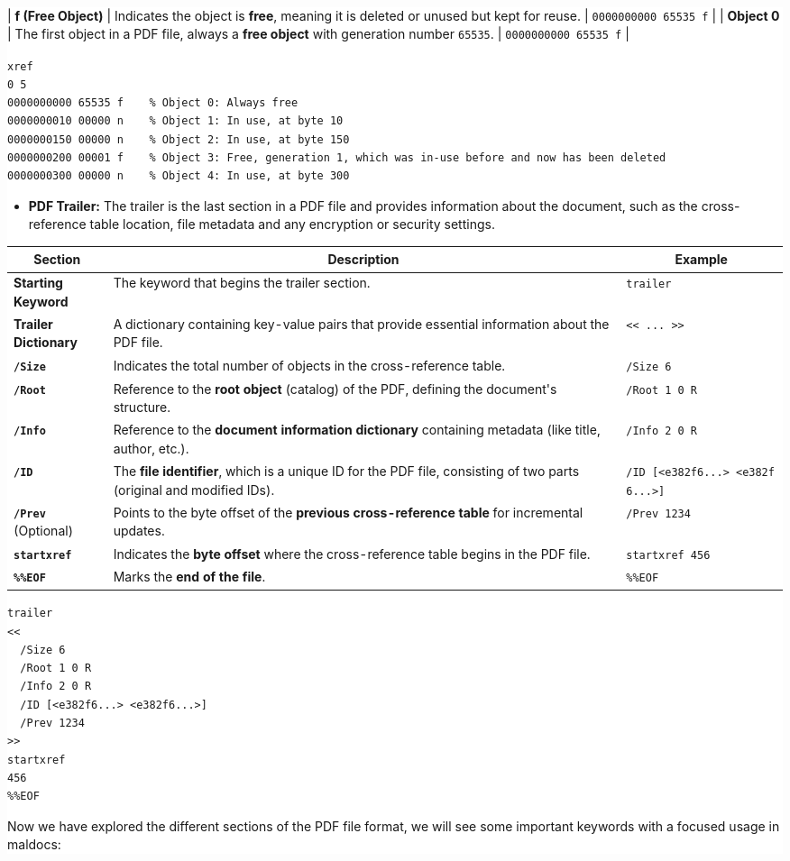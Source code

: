 | **f (Free Object)**      | Indicates the object is **free**, meaning it is deleted or unused but kept for reuse.                    | `0000000000 65535 f`             |
| **Object 0**             | The first object in a PDF file, always a **free object** with generation number `65535`.                 | `0000000000 65535 f`             |

``` pdf
xref
0 5
0000000000 65535 f    % Object 0: Always free
0000000010 00000 n    % Object 1: In use, at byte 10
0000000150 00000 n    % Object 2: In use, at byte 150
0000000200 00001 f    % Object 3: Free, generation 1, which was in-use before and now has been deleted
0000000300 00000 n    % Object 4: In use, at byte 300
```

- **PDF Trailer:** The trailer is the last section in a PDF file and provides information about the document, such as the cross-reference table location, file metadata and any encryption or security settings.

| **Section**             | **Description**                                                                                          | **Example**                   |
|-------------------------|----------------------------------------------------------------------------------------------------------|-------------------------------|
| **Starting Keyword**      | The keyword that begins the trailer section.                                                             | `trailer`                     |
| **Trailer Dictionary**    | A dictionary containing key-value pairs that provide essential information about the PDF file.            | `<< ... >>`                   |
| **`/Size`**              | Indicates the total number of objects in the cross-reference table.                                       | `/Size 6`                     |
| **`/Root`**              | Reference to the **root object** (catalog) of the PDF, defining the document's structure.                | `/Root 1 0 R`                 |
| **`/Info`**              | Reference to the **document information dictionary** containing metadata (like title, author, etc.).     | `/Info 2 0 R`                 |
| **`/ID`**                | The **file identifier**, which is a unique ID for the PDF file, consisting of two parts (original and modified IDs). | `/ID [<e382f6...> <e382f6...>]` |
| **`/Prev`** (Optional)   | Points to the byte offset of the **previous cross-reference table** for incremental updates.               | `/Prev 1234`                  |
| **`startxref`**          | Indicates the **byte offset** where the cross-reference table begins in the PDF file.                     | `startxref 456`               |
| **`%%EOF`**              | Marks the **end of the file**.                                                                            | `%%EOF`                       |  
  
``` pdf
trailer
<<
  /Size 6
  /Root 1 0 R
  /Info 2 0 R
  /ID [<e382f6...> <e382f6...>]
  /Prev 1234
>>
startxref
456
%%EOF
```

Now we have explored the different sections of the PDF file format, we will see some important keywords with a focused usage in maldocs:
